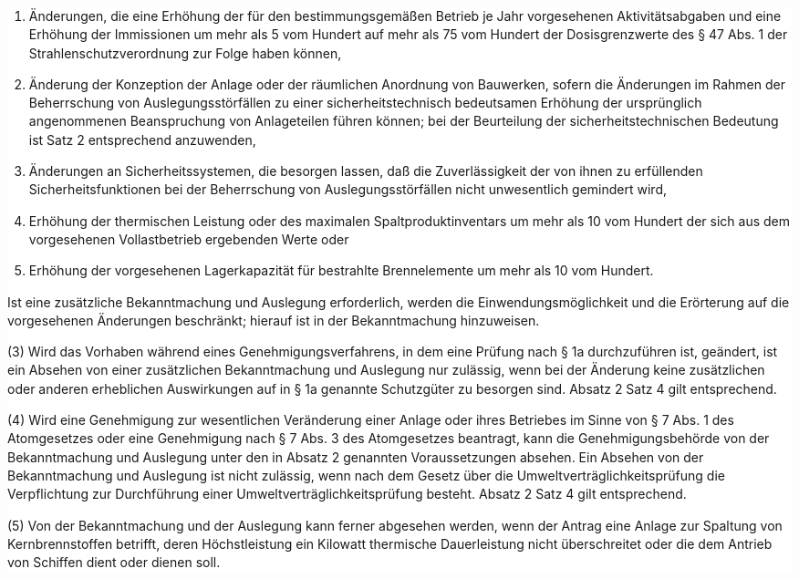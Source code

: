 1.  Änderungen, die eine Erhöhung der für den bestimmungsgemäßen Betrieb
    je Jahr vorgesehenen Aktivitätsabgaben und eine Erhöhung der
    Immissionen um mehr als 5 vom Hundert auf mehr als 75 vom Hundert der
    Dosisgrenzwerte des § 47 Abs. 1 der Strahlenschutzverordnung zur Folge
    haben können,


2.  Änderung der Konzeption der Anlage oder der räumlichen Anordnung von
    Bauwerken, sofern die Änderungen im Rahmen der Beherrschung von
    Auslegungsstörfällen zu einer sicherheitstechnisch bedeutsamen
    Erhöhung der ursprünglich angenommenen Beanspruchung von Anlageteilen
    führen können; bei der Beurteilung der sicherheitstechnischen
    Bedeutung ist Satz 2 entsprechend anzuwenden,


3.  Änderungen an Sicherheitssystemen, die besorgen lassen, daß die
    Zuverlässigkeit der von ihnen zu erfüllenden Sicherheitsfunktionen bei
    der Beherrschung von Auslegungsstörfällen nicht unwesentlich gemindert
    wird,


4.  Erhöhung der thermischen Leistung oder des maximalen
    Spaltproduktinventars um mehr als 10 vom Hundert der sich aus dem
    vorgesehenen Vollastbetrieb ergebenden Werte oder


5.  Erhöhung der vorgesehenen Lagerkapazität für bestrahlte Brennelemente
    um mehr als 10 vom Hundert.



Ist eine zusätzliche Bekanntmachung und Auslegung erforderlich, werden
die Einwendungsmöglichkeit und die Erörterung auf die vorgesehenen
Änderungen beschränkt; hierauf ist in der Bekanntmachung hinzuweisen.

(3) Wird das Vorhaben während eines Genehmigungsverfahrens, in dem
eine Prüfung nach § 1a durchzuführen ist, geändert, ist ein Absehen
von einer zusätzlichen Bekanntmachung und Auslegung nur zulässig, wenn
bei der Änderung keine zusätzlichen oder anderen erheblichen
Auswirkungen auf in § 1a genannte Schutzgüter zu besorgen sind. Absatz
2 Satz 4 gilt entsprechend.

(4) Wird eine Genehmigung zur wesentlichen Veränderung einer Anlage
oder ihres Betriebes im Sinne von § 7 Abs. 1 des Atomgesetzes oder
eine Genehmigung nach § 7 Abs. 3 des Atomgesetzes beantragt, kann die
Genehmigungsbehörde von der Bekanntmachung und Auslegung unter den in
Absatz 2 genannten Voraussetzungen absehen. Ein Absehen von der
Bekanntmachung und Auslegung ist nicht zulässig, wenn nach dem Gesetz
über die Umweltverträglichkeitsprüfung die Verpflichtung zur
Durchführung einer Umweltverträglichkeitsprüfung besteht. Absatz 2
Satz 4 gilt entsprechend.

(5) Von der Bekanntmachung und der Auslegung kann ferner abgesehen
werden, wenn der Antrag eine Anlage zur Spaltung von Kernbrennstoffen
betrifft, deren Höchstleistung ein Kilowatt thermische Dauerleistung
nicht überschreitet oder die dem Antrieb von Schiffen dient oder
dienen soll.
